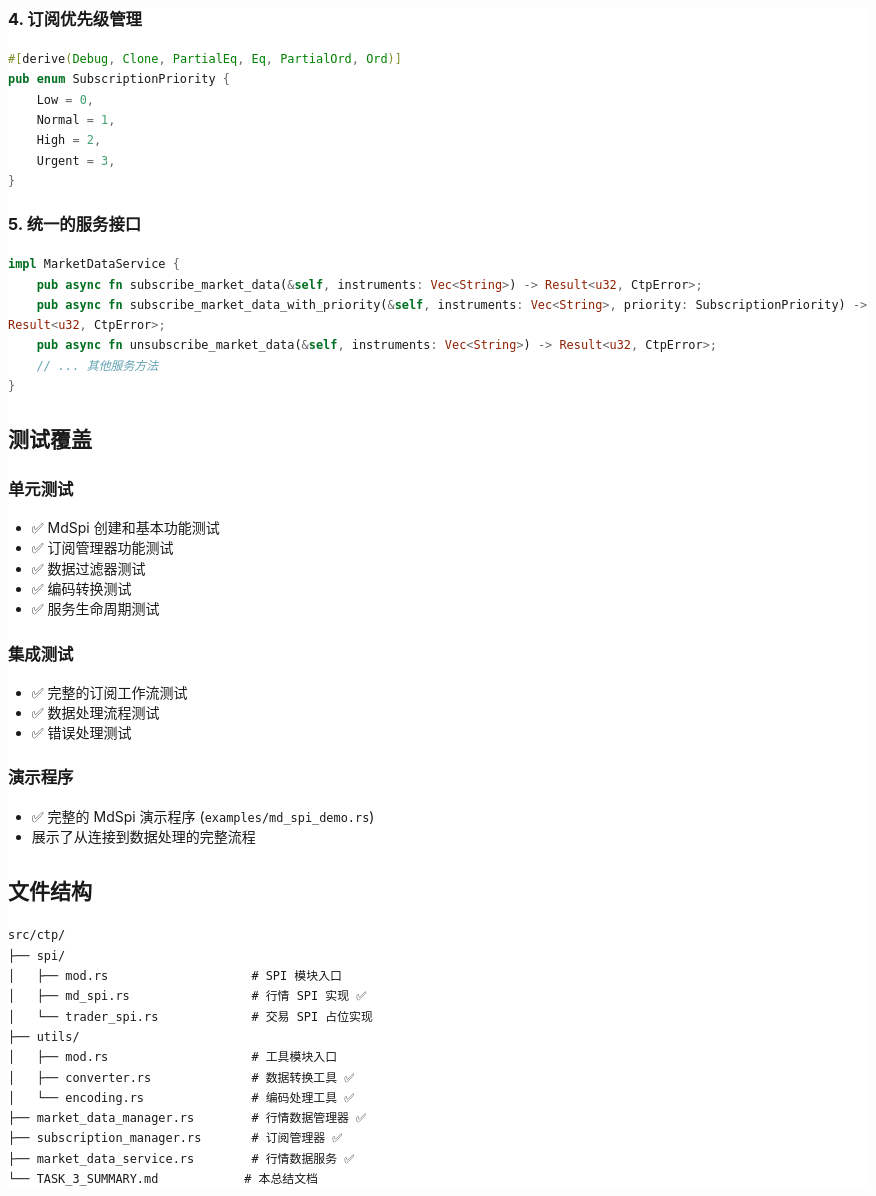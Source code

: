 ### 4. 订阅优先级管理
```rust
#[derive(Debug, Clone, PartialEq, Eq, PartialOrd, Ord)]
pub enum SubscriptionPriority {
    Low = 0,
    Normal = 1,
    High = 2,
    Urgent = 3,
}
```

### 5. 统一的服务接口
```rust
impl MarketDataService {
    pub async fn subscribe_market_data(&self, instruments: Vec<String>) -> Result<u32, CtpError>;
    pub async fn subscribe_market_data_with_priority(&self, instruments: Vec<String>, priority: SubscriptionPriority) -> Result<u32, CtpError>;
    pub async fn unsubscribe_market_data(&self, instruments: Vec<String>) -> Result<u32, CtpError>;
    // ... 其他服务方法
}
```

## 测试覆盖

### 单元测试
- ✅ MdSpi 创建和基本功能测试
- ✅ 订阅管理器功能测试
- ✅ 数据过滤器测试
- ✅ 编码转换测试
- ✅ 服务生命周期测试

### 集成测试
- ✅ 完整的订阅工作流测试
- ✅ 数据处理流程测试
- ✅ 错误处理测试

### 演示程序
- ✅ 完整的 MdSpi 演示程序 (`examples/md_spi_demo.rs`)
- 展示了从连接到数据处理的完整流程

## 文件结构

```
src/ctp/
├── spi/
│   ├── mod.rs                    # SPI 模块入口
│   ├── md_spi.rs                 # 行情 SPI 实现 ✅
│   └── trader_spi.rs             # 交易 SPI 占位实现
├── utils/
│   ├── mod.rs                    # 工具模块入口
│   ├── converter.rs              # 数据转换工具 ✅
│   └── encoding.rs               # 编码处理工具 ✅
├── market_data_manager.rs        # 行情数据管理器 ✅
├── subscription_manager.rs       # 订阅管理器 ✅
├── market_data_service.rs        # 行情数据服务 ✅
└── TASK_3_SUMMARY.md            # 本总结文档
```
